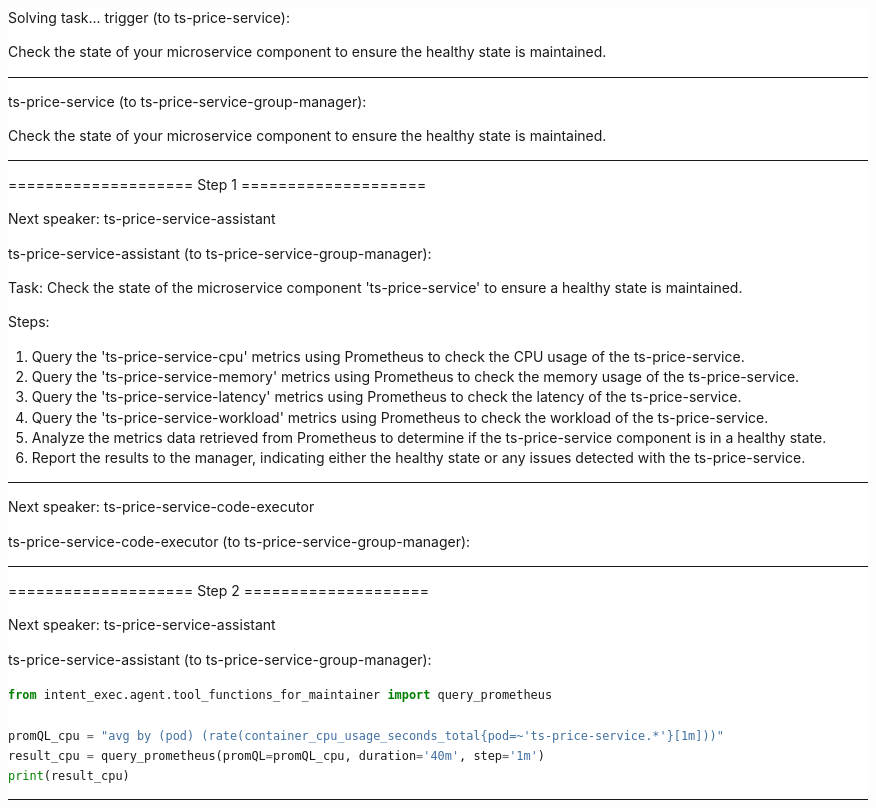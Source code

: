 Solving task...
trigger (to ts-price-service):

Check the state of your microservice component to ensure the healthy state is maintained.

--------------------------------------------------------------------------------
ts-price-service (to ts-price-service-group-manager):

Check the state of your microservice component to ensure the healthy state is maintained.

--------------------------------------------------------------------------------
==================== Step 1 ====================

Next speaker: ts-price-service-assistant

ts-price-service-assistant (to ts-price-service-group-manager):

Task: Check the state of the microservice component 'ts-price-service' to ensure a healthy state is maintained.

Steps:
1. Query the 'ts-price-service-cpu' metrics using Prometheus to check the CPU usage of the ts-price-service.
2. Query the 'ts-price-service-memory' metrics using Prometheus to check the memory usage of the ts-price-service.
3. Query the 'ts-price-service-latency' metrics using Prometheus to check the latency of the ts-price-service.
4. Query the 'ts-price-service-workload' metrics using Prometheus to check the workload of the ts-price-service.
5. Analyze the metrics data retrieved from Prometheus to determine if the ts-price-service component is in a healthy state.
6. Report the results to the manager, indicating either the healthy state or any issues detected with the ts-price-service.

--------------------------------------------------------------------------------

Next speaker: ts-price-service-code-executor

ts-price-service-code-executor (to ts-price-service-group-manager):



--------------------------------------------------------------------------------
==================== Step 2 ====================

Next speaker: ts-price-service-assistant

ts-price-service-assistant (to ts-price-service-group-manager):

```python
from intent_exec.agent.tool_functions_for_maintainer import query_prometheus

promQL_cpu = "avg by (pod) (rate(container_cpu_usage_seconds_total{pod=~'ts-price-service.*'}[1m]))"
result_cpu = query_prometheus(promQL=promQL_cpu, duration='40m', step='1m')
print(result_cpu)
```

--------------------------------------------------------------------------------

